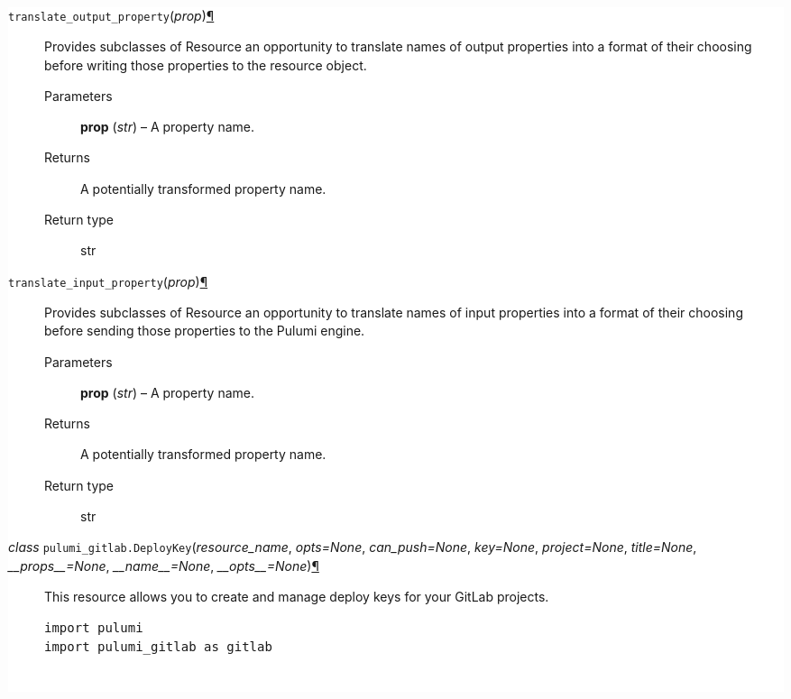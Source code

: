 <dl class="py method">
<dt id="pulumi_gitlab.BranchProtection.translate_output_property">
<code class="sig-name descname">translate_output_property</code><span class="sig-paren">(</span><em class="sig-param"><span class="n">prop</span></em><span class="sig-paren">)</span><a class="headerlink" href="#pulumi_gitlab.BranchProtection.translate_output_property" title="Permalink to this definition">¶</a></dt>
<dd><p>Provides subclasses of Resource an opportunity to translate names of output properties
into a format of their choosing before writing those properties to the resource object.</p>
<dl class="field-list simple">
<dt class="field-odd">Parameters</dt>
<dd class="field-odd"><p><strong>prop</strong> (<em>str</em>) – A property name.</p>
</dd>
<dt class="field-even">Returns</dt>
<dd class="field-even"><p>A potentially transformed property name.</p>
</dd>
<dt class="field-odd">Return type</dt>
<dd class="field-odd"><p>str</p>
</dd>
</dl>
</dd></dl>

<dl class="py method">
<dt id="pulumi_gitlab.BranchProtection.translate_input_property">
<code class="sig-name descname">translate_input_property</code><span class="sig-paren">(</span><em class="sig-param"><span class="n">prop</span></em><span class="sig-paren">)</span><a class="headerlink" href="#pulumi_gitlab.BranchProtection.translate_input_property" title="Permalink to this definition">¶</a></dt>
<dd><p>Provides subclasses of Resource an opportunity to translate names of input properties into
a format of their choosing before sending those properties to the Pulumi engine.</p>
<dl class="field-list simple">
<dt class="field-odd">Parameters</dt>
<dd class="field-odd"><p><strong>prop</strong> (<em>str</em>) – A property name.</p>
</dd>
<dt class="field-even">Returns</dt>
<dd class="field-even"><p>A potentially transformed property name.</p>
</dd>
<dt class="field-odd">Return type</dt>
<dd class="field-odd"><p>str</p>
</dd>
</dl>
</dd></dl>

</dd></dl>

<dl class="py class">
<dt id="pulumi_gitlab.DeployKey">
<em class="property">class </em><code class="sig-prename descclassname">pulumi_gitlab.</code><code class="sig-name descname">DeployKey</code><span class="sig-paren">(</span><em class="sig-param"><span class="n">resource_name</span></em>, <em class="sig-param"><span class="n">opts</span><span class="o">=</span><span class="default_value">None</span></em>, <em class="sig-param"><span class="n">can_push</span><span class="o">=</span><span class="default_value">None</span></em>, <em class="sig-param"><span class="n">key</span><span class="o">=</span><span class="default_value">None</span></em>, <em class="sig-param"><span class="n">project</span><span class="o">=</span><span class="default_value">None</span></em>, <em class="sig-param"><span class="n">title</span><span class="o">=</span><span class="default_value">None</span></em>, <em class="sig-param"><span class="n">__props__</span><span class="o">=</span><span class="default_value">None</span></em>, <em class="sig-param"><span class="n">__name__</span><span class="o">=</span><span class="default_value">None</span></em>, <em class="sig-param"><span class="n">__opts__</span><span class="o">=</span><span class="default_value">None</span></em><span class="sig-paren">)</span><a class="headerlink" href="#pulumi_gitlab.DeployKey" title="Permalink to this definition">¶</a></dt>
<dd><p>This resource allows you to create and manage deploy keys for your GitLab projects.</p>
<div class="highlight-python notranslate"><div class="highlight"><pre><span></span><span class="kn">import</span> <span class="nn">pulumi</span>
<span class="kn">import</span> <span class="nn">pulumi_gitlab</span> <span class="k">as</span> <span class="nn">gitlab</span>
